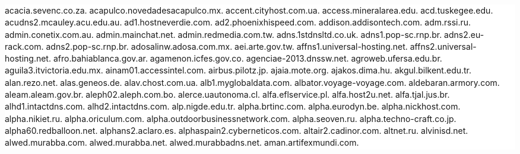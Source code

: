 acacia.sevenc.co.za.
acapulco.novedadesacapulco.mx.
accent.cityhost.com.ua.
access.mineralarea.edu.
acd.tuskegee.edu.
acudns2.mcauley.acu.edu.au.
ad1.hostneverdie.com.
ad2.phoenixhispeed.com.
addison.addisontech.com.
adm.rssi.ru.
admin.conetix.com.au.
admin.mainchat.net.
admin.redmedia.com.tw.
adns.1stdnsltd.co.uk.
adns1.pop-sc.rnp.br.
adns2.eu-rack.com.
adns2.pop-sc.rnp.br.
adosalinw.adosa.com.mx.
aei.arte.gov.tw.
affns1.universal-hosting.net.
affns2.universal-hosting.net.
afro.bahiablanca.gov.ar.
agamenon.icfes.gov.co.
agenciae-2013.dnssw.net.
agroweb.ufersa.edu.br.
aguila3.itvictoria.edu.mx.
ainam01.accessintel.com.
airbus.pilotz.jp.
ajaia.mote.org.
ajakos.dima.hu.
akgul.bilkent.edu.tr.
alan.rezo.net.
alas.geneos.de.
alav.chost.com.ua.
alb1.myglobaldata.com.
albator.voyage-voyage.com.
aldebaran.armory.com.
aleam.aleam.gov.br.
aleph02.aleph.com.bo.
alerce.uautonoma.cl.
alfa.eflservice.pl.
alfa.host2u.net.
alfa.tjal.jus.br.
alhd1.intactdns.com.
alhd2.intactdns.com.
alp.nigde.edu.tr.
alpha.brtinc.com.
alpha.eurodyn.be.
alpha.nickhost.com.
alpha.nikiet.ru.
alpha.oriculum.com.
alpha.outdoorbusinessnetwork.com.
alpha.seoven.ru.
alpha.techno-craft.co.jp.
alpha60.redballoon.net.
alphans2.aclaro.es.
alphaspain2.cyberneticos.com.
altair2.cadinor.com.
altnet.ru.
alvinisd.net.
alwed.murabba.com.
alwed.murabba.net.
alwed.murabbadns.net.
aman.artifexmundi.com.